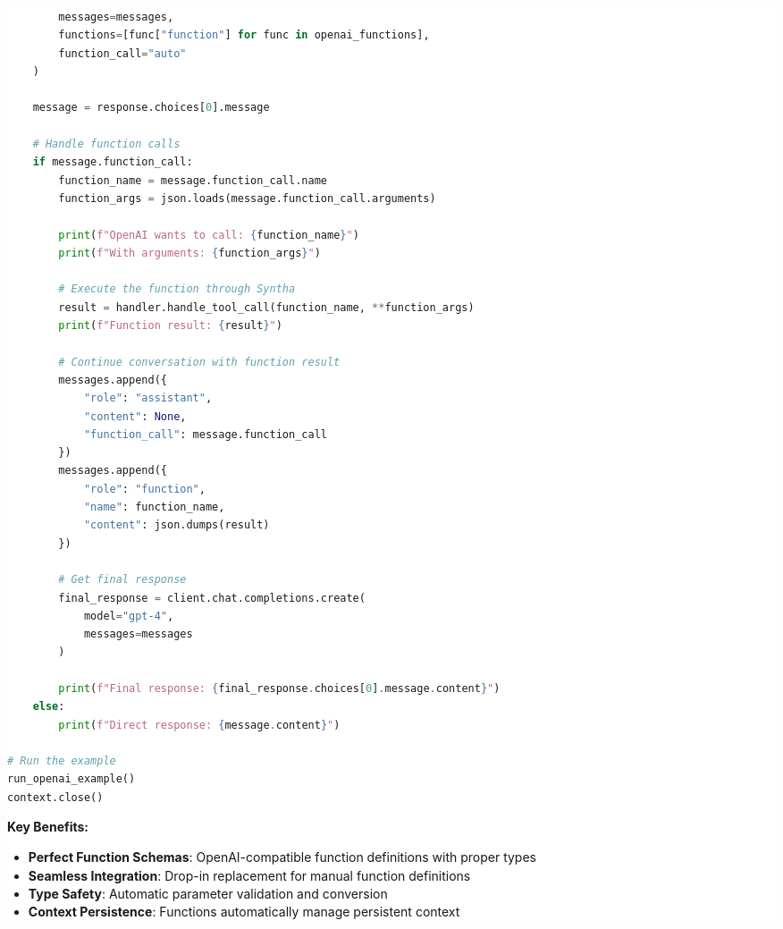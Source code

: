 ```python
        messages=messages,
        functions=[func["function"] for func in openai_functions],
        function_call="auto"
    )
    
    message = response.choices[0].message
    
    # Handle function calls
    if message.function_call:
        function_name = message.function_call.name
        function_args = json.loads(message.function_call.arguments)
        
        print(f"OpenAI wants to call: {function_name}")
        print(f"With arguments: {function_args}")
        
        # Execute the function through Syntha
        result = handler.handle_tool_call(function_name, **function_args)
        print(f"Function result: {result}")
        
        # Continue conversation with function result
        messages.append({
            "role": "assistant", 
            "content": None,
            "function_call": message.function_call
        })
        messages.append({
            "role": "function",
            "name": function_name,
            "content": json.dumps(result)
        })
        
        # Get final response
        final_response = client.chat.completions.create(
            model="gpt-4",
            messages=messages
        )
        
        print(f"Final response: {final_response.choices[0].message.content}")
    else:
        print(f"Direct response: {message.content}")

# Run the example
run_openai_example()
context.close()
```

**Key Benefits:**
- **Perfect Function Schemas**: OpenAI-compatible function definitions with proper types
- **Seamless Integration**: Drop-in replacement for manual function definitions
- **Type Safety**: Automatic parameter validation and conversion
- **Context Persistence**: Functions automatically manage persistent context
